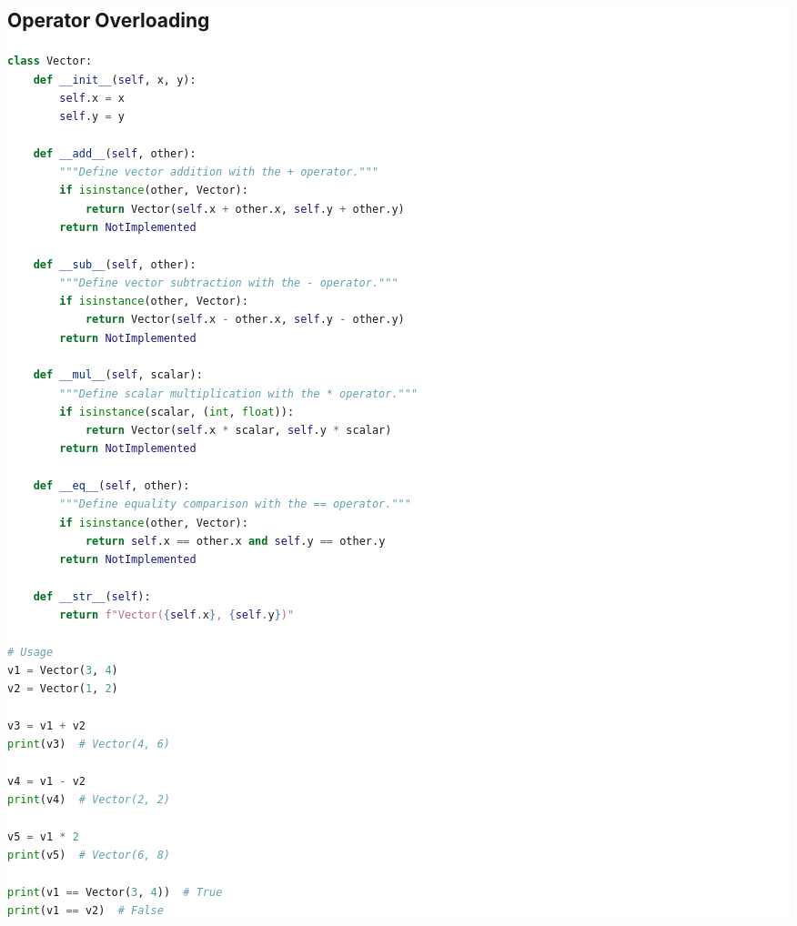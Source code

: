 ## Operator Overloading

```python
class Vector:
    def __init__(self, x, y):
        self.x = x
        self.y = y
    
    def __add__(self, other):
        """Define vector addition with the + operator."""
        if isinstance(other, Vector):
            return Vector(self.x + other.x, self.y + other.y)
        return NotImplemented
    
    def __sub__(self, other):
        """Define vector subtraction with the - operator."""
        if isinstance(other, Vector):
            return Vector(self.x - other.x, self.y - other.y)
        return NotImplemented
    
    def __mul__(self, scalar):
        """Define scalar multiplication with the * operator."""
        if isinstance(scalar, (int, float)):
            return Vector(self.x * scalar, self.y * scalar)
        return NotImplemented
    
    def __eq__(self, other):
        """Define equality comparison with the == operator."""
        if isinstance(other, Vector):
            return self.x == other.x and self.y == other.y
        return NotImplemented
    
    def __str__(self):
        return f"Vector({self.x}, {self.y})"

# Usage
v1 = Vector(3, 4)
v2 = Vector(1, 2)

v3 = v1 + v2
print(v3)  # Vector(4, 6)

v4 = v1 - v2
print(v4)  # Vector(2, 2)

v5 = v1 * 2
print(v5)  # Vector(6, 8)

print(v1 == Vector(3, 4))  # True
print(v1 == v2)  # False
```
